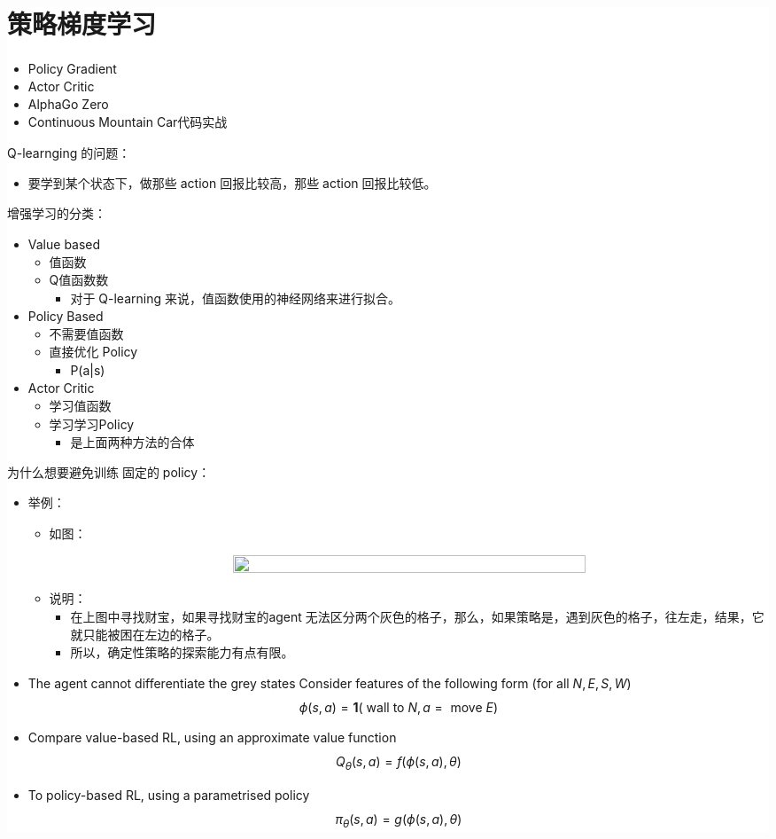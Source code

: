 # 策略梯度学习

- Policy Gradient
- Actor Critic
- AlphaGo Zero 
- Continuous Mountain Car代码实战


Q-learnging 的问题：

- 要学到某个状态下，做那些 action 回报比较高，那些 action 回报比较低。

增强学习的分类：

- Value based
  - 值函数
  - Q值函数数 
    - 对于 Q-learning 来说，值函数使用的神经网络来进行拟合。
- Policy Based 
  - 不需要值函数
  - 直接优化 Policy
    - P(a|s)
- Actor Critic
  - 学习值函数
  - 学习学习Policy
    - 是上面两种方法的合体



为什么想要避免训练 固定的 policy：

- 举例：
  - 如图：
    <p align="center">
        <img width="70%" height="70%" src="http://images.iterate.site/blog/image/20200629/xv4d7glcb9fw.png?imageslim">
    </p>
  - 说明：
    - 在上图中寻找财宝，如果寻找财宝的agent 无法区分两个灰色的格子，那么，如果策略是，遇到灰色的格子，往左走，结果，它就只能被困在左边的格子。
    - 所以，确定性策略的探索能力有点有限。


- The agent cannot differentiate the grey states Consider features of the following form (for all $N, E, S, W)$
    $$
    \phi(s, a)=\mathbf{1}(\text { wall to } N, a=\text { move } E)
    $$
- Compare value-based $\mathrm{RL}$, using an approximate value function
    $$
    Q_{\theta}(s, a)=f(\phi(s, a), \theta)
    $$
- To policy-based RL, using a parametrised policy
    $$
    \pi_{\theta}(s, a)=g(\phi(s, a), \theta)
    $$
